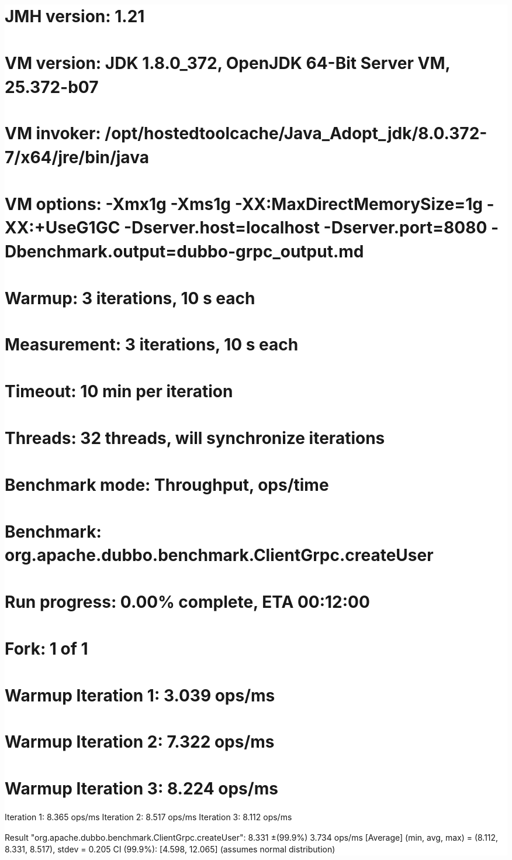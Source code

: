 # JMH version: 1.21
# VM version: JDK 1.8.0_372, OpenJDK 64-Bit Server VM, 25.372-b07
# VM invoker: /opt/hostedtoolcache/Java_Adopt_jdk/8.0.372-7/x64/jre/bin/java
# VM options: -Xmx1g -Xms1g -XX:MaxDirectMemorySize=1g -XX:+UseG1GC -Dserver.host=localhost -Dserver.port=8080 -Dbenchmark.output=dubbo-grpc_output.md
# Warmup: 3 iterations, 10 s each
# Measurement: 3 iterations, 10 s each
# Timeout: 10 min per iteration
# Threads: 32 threads, will synchronize iterations
# Benchmark mode: Throughput, ops/time
# Benchmark: org.apache.dubbo.benchmark.ClientGrpc.createUser

# Run progress: 0.00% complete, ETA 00:12:00
# Fork: 1 of 1
# Warmup Iteration   1: 3.039 ops/ms
# Warmup Iteration   2: 7.322 ops/ms
# Warmup Iteration   3: 8.224 ops/ms
Iteration   1: 8.365 ops/ms
Iteration   2: 8.517 ops/ms
Iteration   3: 8.112 ops/ms


Result "org.apache.dubbo.benchmark.ClientGrpc.createUser":
  8.331 ±(99.9%) 3.734 ops/ms [Average]
  (min, avg, max) = (8.112, 8.331, 8.517), stdev = 0.205
  CI (99.9%): [4.598, 12.065] (assumes normal distribution)
